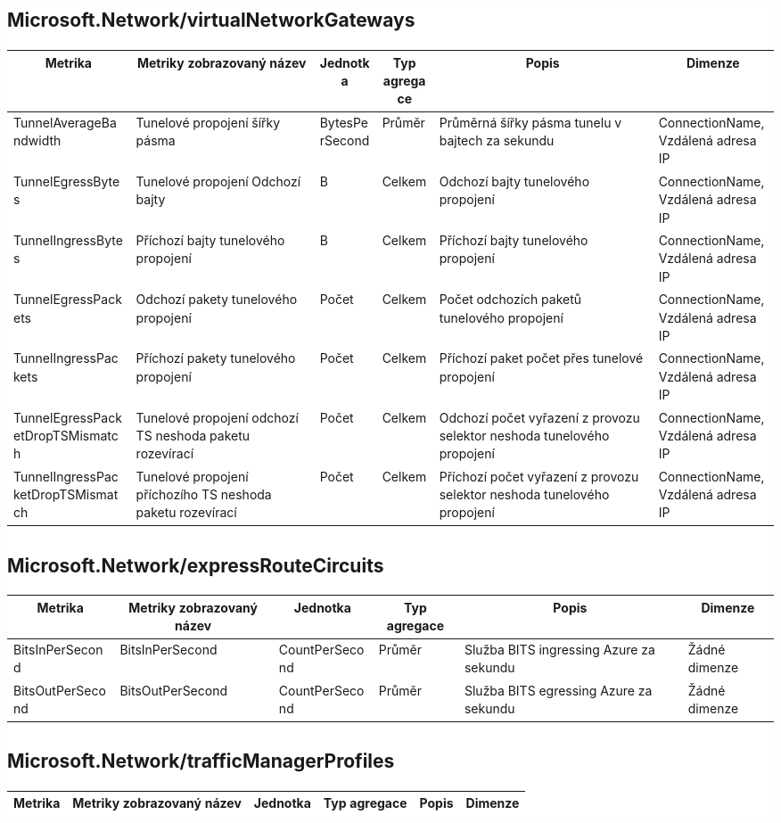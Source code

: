 ## <a name="microsoftnetworkvirtualnetworkgateways"></a>Microsoft.Network/virtualNetworkGateways

|Metrika|Metriky zobrazovaný název|Jednotka|Typ agregace|Popis|Dimenze|
|---|---|---|---|---|---|
|TunnelAverageBandwidth|Tunelové propojení šířky pásma|BytesPerSecond|Průměr|Průměrná šířky pásma tunelu v bajtech za sekundu|ConnectionName, Vzdálená adresa IP|
|TunnelEgressBytes|Tunelové propojení Odchozí bajty|B|Celkem|Odchozí bajty tunelového propojení|ConnectionName, Vzdálená adresa IP|
|TunnelIngressBytes|Příchozí bajty tunelového propojení|B|Celkem|Příchozí bajty tunelového propojení|ConnectionName, Vzdálená adresa IP|
|TunnelEgressPackets|Odchozí pakety tunelového propojení|Počet|Celkem|Počet odchozích paketů tunelového propojení|ConnectionName, Vzdálená adresa IP|
|TunnelIngressPackets|Příchozí pakety tunelového propojení|Počet|Celkem|Příchozí paket počet přes tunelové propojení|ConnectionName, Vzdálená adresa IP|
|TunnelEgressPacketDropTSMismatch|Tunelové propojení odchozí TS neshoda paketu rozevírací|Počet|Celkem|Odchozí počet vyřazení z provozu selektor neshoda tunelového propojení|ConnectionName, Vzdálená adresa IP|
|TunnelIngressPacketDropTSMismatch|Tunelové propojení příchozího TS neshoda paketu rozevírací|Počet|Celkem|Příchozí počet vyřazení z provozu selektor neshoda tunelového propojení|ConnectionName, Vzdálená adresa IP|

## <a name="microsoftnetworkexpressroutecircuits"></a>Microsoft.Network/expressRouteCircuits

|Metrika|Metriky zobrazovaný název|Jednotka|Typ agregace|Popis|Dimenze|
|---|---|---|---|---|---|
|BitsInPerSecond|BitsInPerSecond|CountPerSecond|Průměr|Služba BITS ingressing Azure za sekundu|Žádné dimenze|
|BitsOutPerSecond|BitsOutPerSecond|CountPerSecond|Průměr|Služba BITS egressing Azure za sekundu|Žádné dimenze|

## <a name="microsoftnetworktrafficmanagerprofiles"></a>Microsoft.Network/trafficManagerProfiles

|Metrika|Metriky zobrazovaný název|Jednotka|Typ agregace|Popis|Dimenze|
|---|---|---|---|---|---|
